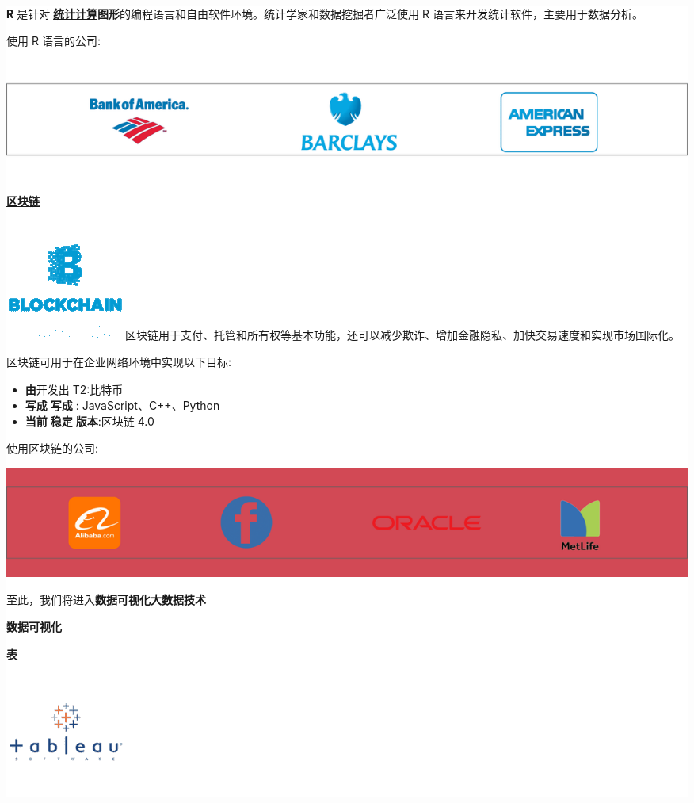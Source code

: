 **R** 是针对 [**统计计算**](https://www.edureka.co/blog/math-and-statistics-for-data-science/)**图形**的编程语言和自由软件环境。统计学家和数据挖掘者广泛使用 R 语言来开发统计软件，主要用于数据分析。

使用 R 语言的公司:

![big-data-technologies-R](img/a3aa64ee4bbf6bd5a456b55d173138c1.png)

[**区块链**](https://www.edureka.co/blog/blockchain-tutorial/)

![big-data-technologies-storage-picture-13](img/e781f4df18768acbfcbd665256501706.png)区块链用于支付、托管和所有权等基本功能，还可以减少欺诈、增加金融隐私、加快交易速度和实现市场国际化。

区块链可用于在企业网络环境中实现以下目标:

*   **由**开发出 T2:比特币
*   **写成** **写成** : JavaScript、C++、Python
*   **当前** **稳定** **版本**:区块链 4.0

使用区块链的公司:

![big-data-technologies-blockchain](img/9b84d3f58054d14dc390106fd90cbe60.png)

至此，我们将进入**数据可视化大数据技术**

**数据可视化**

[**表**](https://www.edureka.co/blog/tableau-tutorial/)

![bigdata-technologies-12](img/9164e7f2065c3d698435e5e726efaecb.png)
